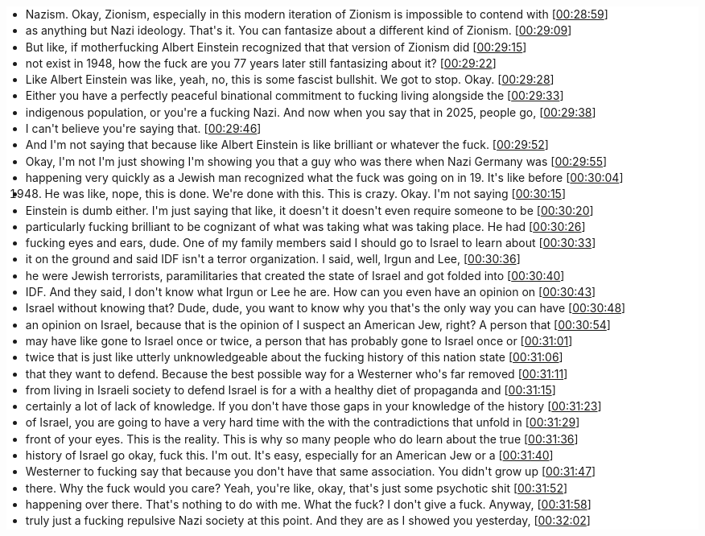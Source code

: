 *  Nazism. Okay, Zionism, especially in this modern iteration of Zionism is impossible to contend with [[00:28:59](https://www.youtube.com/watch?v=InQMyPq5k2s&t=1739.84s)]
*  as anything but Nazi ideology. That's it. You can fantasize about a different kind of Zionism. [[00:29:09](https://www.youtube.com/watch?v=InQMyPq5k2s&t=1749.04s)]
*  But like, if motherfucking Albert Einstein recognized that that version of Zionism did [[00:29:15](https://www.youtube.com/watch?v=InQMyPq5k2s&t=1755.6s)]
*  not exist in 1948, how the fuck are you 77 years later still fantasizing about it? [[00:29:22](https://www.youtube.com/watch?v=InQMyPq5k2s&t=1762.08s)]
*  Like Albert Einstein was like, yeah, no, this is some fascist bullshit. We got to stop. Okay. [[00:29:28](https://www.youtube.com/watch?v=InQMyPq5k2s&t=1768.8s)]
*  Either you have a perfectly peaceful binational commitment to fucking living alongside the [[00:29:33](https://www.youtube.com/watch?v=InQMyPq5k2s&t=1773.2s)]
*  indigenous population, or you're a fucking Nazi. And now when you say that in 2025, people go, [[00:29:38](https://www.youtube.com/watch?v=InQMyPq5k2s&t=1778.96s)]
*  I can't believe you're saying that. [[00:29:46](https://www.youtube.com/watch?v=InQMyPq5k2s&t=1786.48s)]
*  And I'm not saying that because like Albert Einstein is like brilliant or whatever the fuck. [[00:29:52](https://www.youtube.com/watch?v=InQMyPq5k2s&t=1792.32s)]
*  Okay, I'm not I'm just showing I'm showing you that a guy who was there when Nazi Germany was [[00:29:55](https://www.youtube.com/watch?v=InQMyPq5k2s&t=1795.84s)]
*  happening very quickly as a Jewish man recognized what the fuck was going on in 19. It's like before [[00:30:04](https://www.youtube.com/watch?v=InQMyPq5k2s&t=1804.56s)]
*  1948. He was like, nope, this is done. We're done with this. This is crazy. Okay. I'm not saying [[00:30:15](https://www.youtube.com/watch?v=InQMyPq5k2s&t=1815.4399999999998s)]
*  Einstein is dumb either. I'm just saying that like, it doesn't it doesn't even require someone to be [[00:30:20](https://www.youtube.com/watch?v=InQMyPq5k2s&t=1820.8799999999999s)]
*  particularly fucking brilliant to be cognizant of what was taking what was taking place. He had [[00:30:26](https://www.youtube.com/watch?v=InQMyPq5k2s&t=1826.9599999999998s)]
*  fucking eyes and ears, dude. One of my family members said I should go to Israel to learn about [[00:30:33](https://www.youtube.com/watch?v=InQMyPq5k2s&t=1833.12s)]
*  it on the ground and said IDF isn't a terror organization. I said, well, Irgun and Lee, [[00:30:36](https://www.youtube.com/watch?v=InQMyPq5k2s&t=1836.9599999999998s)]
*  he were Jewish terrorists, paramilitaries that created the state of Israel and got folded into [[00:30:40](https://www.youtube.com/watch?v=InQMyPq5k2s&t=1840.56s)]
*  IDF. And they said, I don't know what Irgun or Lee he are. How can you even have an opinion on [[00:30:43](https://www.youtube.com/watch?v=InQMyPq5k2s&t=1843.92s)]
*  Israel without knowing that? Dude, dude, you want to know why you that's the only way you can have [[00:30:48](https://www.youtube.com/watch?v=InQMyPq5k2s&t=1848.88s)]
*  an opinion on Israel, because that is the opinion of I suspect an American Jew, right? A person that [[00:30:54](https://www.youtube.com/watch?v=InQMyPq5k2s&t=1854.0s)]
*  may have like gone to Israel once or twice, a person that has probably gone to Israel once or [[00:31:01](https://www.youtube.com/watch?v=InQMyPq5k2s&t=1861.44s)]
*  twice that is just like utterly unknowledgeable about the fucking history of this nation state [[00:31:06](https://www.youtube.com/watch?v=InQMyPq5k2s&t=1866.88s)]
*  that they want to defend. Because the best possible way for a Westerner who's far removed [[00:31:11](https://www.youtube.com/watch?v=InQMyPq5k2s&t=1871.52s)]
*  from living in Israeli society to defend Israel is for a with a healthy diet of propaganda and [[00:31:15](https://www.youtube.com/watch?v=InQMyPq5k2s&t=1875.92s)]
*  certainly a lot of lack of knowledge. If you don't have those gaps in your knowledge of the history [[00:31:23](https://www.youtube.com/watch?v=InQMyPq5k2s&t=1883.44s)]
*  of Israel, you are going to have a very hard time with the with the contradictions that unfold in [[00:31:29](https://www.youtube.com/watch?v=InQMyPq5k2s&t=1889.68s)]
*  front of your eyes. This is the reality. This is why so many people who do learn about the true [[00:31:36](https://www.youtube.com/watch?v=InQMyPq5k2s&t=1896.24s)]
*  history of Israel go okay, fuck this. I'm out. It's easy, especially for an American Jew or a [[00:31:40](https://www.youtube.com/watch?v=InQMyPq5k2s&t=1900.88s)]
*  Westerner to fucking say that because you don't have that same association. You didn't grow up [[00:31:47](https://www.youtube.com/watch?v=InQMyPq5k2s&t=1907.2800000000002s)]
*  there. Why the fuck would you care? Yeah, you're like, okay, that's just some psychotic shit [[00:31:52](https://www.youtube.com/watch?v=InQMyPq5k2s&t=1912.64s)]
*  happening over there. That's nothing to do with me. What the fuck? I don't give a fuck. Anyway, [[00:31:58](https://www.youtube.com/watch?v=InQMyPq5k2s&t=1918.0s)]
*  truly just a fucking repulsive Nazi society at this point. And they are as I showed you yesterday, [[00:32:02](https://www.youtube.com/watch?v=InQMyPq5k2s&t=1922.0s)]